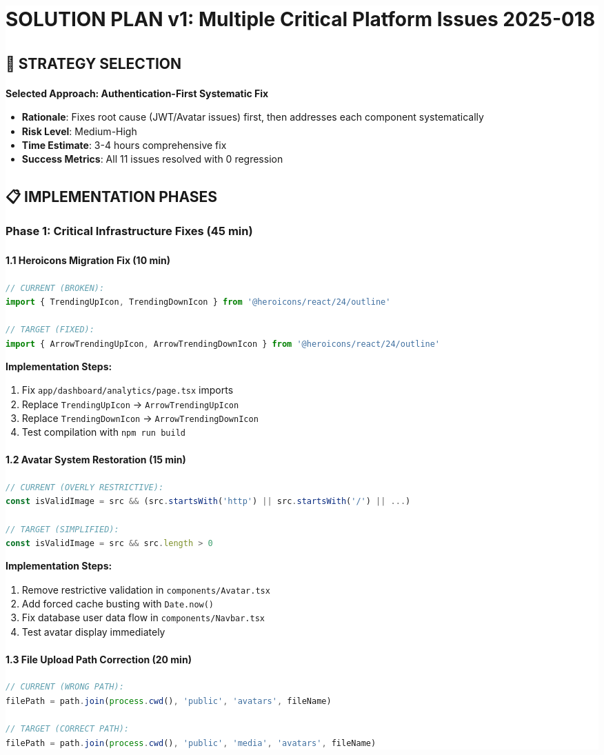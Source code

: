 # SOLUTION PLAN v1: Multiple Critical Platform Issues 2025-018

## 🎯 STRATEGY SELECTION

**Selected Approach: Authentication-First Systematic Fix**
- **Rationale**: Fixes root cause (JWT/Avatar issues) first, then addresses each component systematically
- **Risk Level**: Medium-High
- **Time Estimate**: 3-4 hours comprehensive fix
- **Success Metrics**: All 11 issues resolved with 0 regression

## 📋 IMPLEMENTATION PHASES

### **Phase 1: Critical Infrastructure Fixes (45 min)**

#### 1.1 Heroicons Migration Fix (10 min)
```typescript
// CURRENT (BROKEN):
import { TrendingUpIcon, TrendingDownIcon } from '@heroicons/react/24/outline'

// TARGET (FIXED):
import { ArrowTrendingUpIcon, ArrowTrendingDownIcon } from '@heroicons/react/24/outline'
```

**Implementation Steps:**
1. Fix `app/dashboard/analytics/page.tsx` imports
2. Replace `TrendingUpIcon` → `ArrowTrendingUpIcon`  
3. Replace `TrendingDownIcon` → `ArrowTrendingDownIcon`
4. Test compilation with `npm run build`

#### 1.2 Avatar System Restoration (15 min)
```typescript
// CURRENT (OVERLY RESTRICTIVE):
const isValidImage = src && (src.startsWith('http') || src.startsWith('/') || ...)

// TARGET (SIMPLIFIED):
const isValidImage = src && src.length > 0
```

**Implementation Steps:**
1. Remove restrictive validation in `components/Avatar.tsx`
2. Add forced cache busting with `Date.now()`
3. Fix database user data flow in `components/Navbar.tsx`
4. Test avatar display immediately

#### 1.3 File Upload Path Correction (20 min)
```typescript
// CURRENT (WRONG PATH):
filePath = path.join(process.cwd(), 'public', 'avatars', fileName)

// TARGET (CORRECT PATH):
filePath = path.join(process.cwd(), 'public', 'media', 'avatars', fileName)
```

